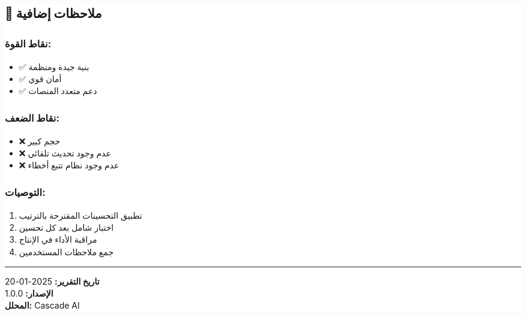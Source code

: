 
## 📝 ملاحظات إضافية

### نقاط القوة:
- ✅ بنية جيدة ومنظمة
- ✅ أمان قوي
- ✅ دعم متعدد المنصات

### نقاط الضعف:
- ❌ حجم كبير
- ❌ عدم وجود تحديث تلقائي
- ❌ عدم وجود نظام تتبع أخطاء

### التوصيات:
1. تطبيق التحسينات المقترحة بالترتيب
2. اختبار شامل بعد كل تحسين
3. مراقبة الأداء في الإنتاج
4. جمع ملاحظات المستخدمين

---

**تاريخ التقرير:** 2025-01-20  
**الإصدار:** 1.0.0  
**المحلل:** Cascade AI
